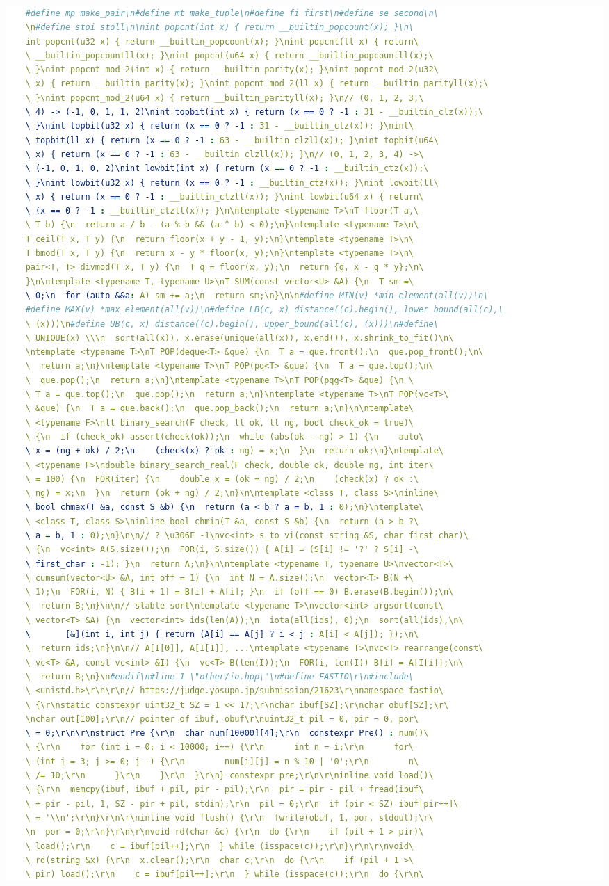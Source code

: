 ```yaml
    #define mp make_pair\n#define mt make_tuple\n#define fi first\n#define se second\n\
    \n#define stoi stoll\n\nint popcnt(int x) { return __builtin_popcount(x); }\n\
    int popcnt(u32 x) { return __builtin_popcount(x); }\nint popcnt(ll x) { return\
    \ __builtin_popcountll(x); }\nint popcnt(u64 x) { return __builtin_popcountll(x);\
    \ }\nint popcnt_mod_2(int x) { return __builtin_parity(x); }\nint popcnt_mod_2(u32\
    \ x) { return __builtin_parity(x); }\nint popcnt_mod_2(ll x) { return __builtin_parityll(x);\
    \ }\nint popcnt_mod_2(u64 x) { return __builtin_parityll(x); }\n// (0, 1, 2, 3,\
    \ 4) -> (-1, 0, 1, 1, 2)\nint topbit(int x) { return (x == 0 ? -1 : 31 - __builtin_clz(x));\
    \ }\nint topbit(u32 x) { return (x == 0 ? -1 : 31 - __builtin_clz(x)); }\nint\
    \ topbit(ll x) { return (x == 0 ? -1 : 63 - __builtin_clzll(x)); }\nint topbit(u64\
    \ x) { return (x == 0 ? -1 : 63 - __builtin_clzll(x)); }\n// (0, 1, 2, 3, 4) ->\
    \ (-1, 0, 1, 0, 2)\nint lowbit(int x) { return (x == 0 ? -1 : __builtin_ctz(x));\
    \ }\nint lowbit(u32 x) { return (x == 0 ? -1 : __builtin_ctz(x)); }\nint lowbit(ll\
    \ x) { return (x == 0 ? -1 : __builtin_ctzll(x)); }\nint lowbit(u64 x) { return\
    \ (x == 0 ? -1 : __builtin_ctzll(x)); }\n\ntemplate <typename T>\nT floor(T a,\
    \ T b) {\n  return a / b - (a % b && (a ^ b) < 0);\n}\ntemplate <typename T>\n\
    T ceil(T x, T y) {\n  return floor(x + y - 1, y);\n}\ntemplate <typename T>\n\
    T bmod(T x, T y) {\n  return x - y * floor(x, y);\n}\ntemplate <typename T>\n\
    pair<T, T> divmod(T x, T y) {\n  T q = floor(x, y);\n  return {q, x - q * y};\n\
    }\n\ntemplate <typename T, typename U>\nT SUM(const vector<U> &A) {\n  T sm =\
    \ 0;\n  for (auto &&a: A) sm += a;\n  return sm;\n}\n\n#define MIN(v) *min_element(all(v))\n\
    #define MAX(v) *max_element(all(v))\n#define LB(c, x) distance((c).begin(), lower_bound(all(c),\
    \ (x)))\n#define UB(c, x) distance((c).begin(), upper_bound(all(c), (x)))\n#define\
    \ UNIQUE(x) \\\n  sort(all(x)), x.erase(unique(all(x)), x.end()), x.shrink_to_fit()\n\
    \ntemplate <typename T>\nT POP(deque<T> &que) {\n  T a = que.front();\n  que.pop_front();\n\
    \  return a;\n}\ntemplate <typename T>\nT POP(pq<T> &que) {\n  T a = que.top();\n\
    \  que.pop();\n  return a;\n}\ntemplate <typename T>\nT POP(pqg<T> &que) {\n \
    \ T a = que.top();\n  que.pop();\n  return a;\n}\ntemplate <typename T>\nT POP(vc<T>\
    \ &que) {\n  T a = que.back();\n  que.pop_back();\n  return a;\n}\n\ntemplate\
    \ <typename F>\nll binary_search(F check, ll ok, ll ng, bool check_ok = true)\
    \ {\n  if (check_ok) assert(check(ok));\n  while (abs(ok - ng) > 1) {\n    auto\
    \ x = (ng + ok) / 2;\n    (check(x) ? ok : ng) = x;\n  }\n  return ok;\n}\ntemplate\
    \ <typename F>\ndouble binary_search_real(F check, double ok, double ng, int iter\
    \ = 100) {\n  FOR(iter) {\n    double x = (ok + ng) / 2;\n    (check(x) ? ok :\
    \ ng) = x;\n  }\n  return (ok + ng) / 2;\n}\n\ntemplate <class T, class S>\ninline\
    \ bool chmax(T &a, const S &b) {\n  return (a < b ? a = b, 1 : 0);\n}\ntemplate\
    \ <class T, class S>\ninline bool chmin(T &a, const S &b) {\n  return (a > b ?\
    \ a = b, 1 : 0);\n}\n\n// ? \u306F -1\nvc<int> s_to_vi(const string &S, char first_char)\
    \ {\n  vc<int> A(S.size());\n  FOR(i, S.size()) { A[i] = (S[i] != '?' ? S[i] -\
    \ first_char : -1); }\n  return A;\n}\n\ntemplate <typename T, typename U>\nvector<T>\
    \ cumsum(vector<U> &A, int off = 1) {\n  int N = A.size();\n  vector<T> B(N +\
    \ 1);\n  FOR(i, N) { B[i + 1] = B[i] + A[i]; }\n  if (off == 0) B.erase(B.begin());\n\
    \  return B;\n}\n\n// stable sort\ntemplate <typename T>\nvector<int> argsort(const\
    \ vector<T> &A) {\n  vector<int> ids(len(A));\n  iota(all(ids), 0);\n  sort(all(ids),\n\
    \       [&](int i, int j) { return (A[i] == A[j] ? i < j : A[i] < A[j]); });\n\
    \  return ids;\n}\n\n// A[I[0]], A[I[1]], ...\ntemplate <typename T>\nvc<T> rearrange(const\
    \ vc<T> &A, const vc<int> &I) {\n  vc<T> B(len(I));\n  FOR(i, len(I)) B[i] = A[I[i]];\n\
    \  return B;\n}\n#endif\n#line 1 \"other/io.hpp\"\n#define FASTIO\r\n#include\
    \ <unistd.h>\r\n\r\n// https://judge.yosupo.jp/submission/21623\r\nnamespace fastio\
    \ {\r\nstatic constexpr uint32_t SZ = 1 << 17;\r\nchar ibuf[SZ];\r\nchar obuf[SZ];\r\
    \nchar out[100];\r\n// pointer of ibuf, obuf\r\nuint32_t pil = 0, pir = 0, por\
    \ = 0;\r\n\r\nstruct Pre {\r\n  char num[10000][4];\r\n  constexpr Pre() : num()\
    \ {\r\n    for (int i = 0; i < 10000; i++) {\r\n      int n = i;\r\n      for\
    \ (int j = 3; j >= 0; j--) {\r\n        num[i][j] = n % 10 | '0';\r\n        n\
    \ /= 10;\r\n      }\r\n    }\r\n  }\r\n} constexpr pre;\r\n\r\ninline void load()\
    \ {\r\n  memcpy(ibuf, ibuf + pil, pir - pil);\r\n  pir = pir - pil + fread(ibuf\
    \ + pir - pil, 1, SZ - pir + pil, stdin);\r\n  pil = 0;\r\n  if (pir < SZ) ibuf[pir++]\
    \ = '\\n';\r\n}\r\n\r\ninline void flush() {\r\n  fwrite(obuf, 1, por, stdout);\r\
    \n  por = 0;\r\n}\r\n\r\nvoid rd(char &c) {\r\n  do {\r\n    if (pil + 1 > pir)\
    \ load();\r\n    c = ibuf[pil++];\r\n  } while (isspace(c));\r\n}\r\n\r\nvoid\
    \ rd(string &x) {\r\n  x.clear();\r\n  char c;\r\n  do {\r\n    if (pil + 1 >\
    \ pir) load();\r\n    c = ibuf[pil++];\r\n  } while (isspace(c));\r\n  do {\r\n\
```